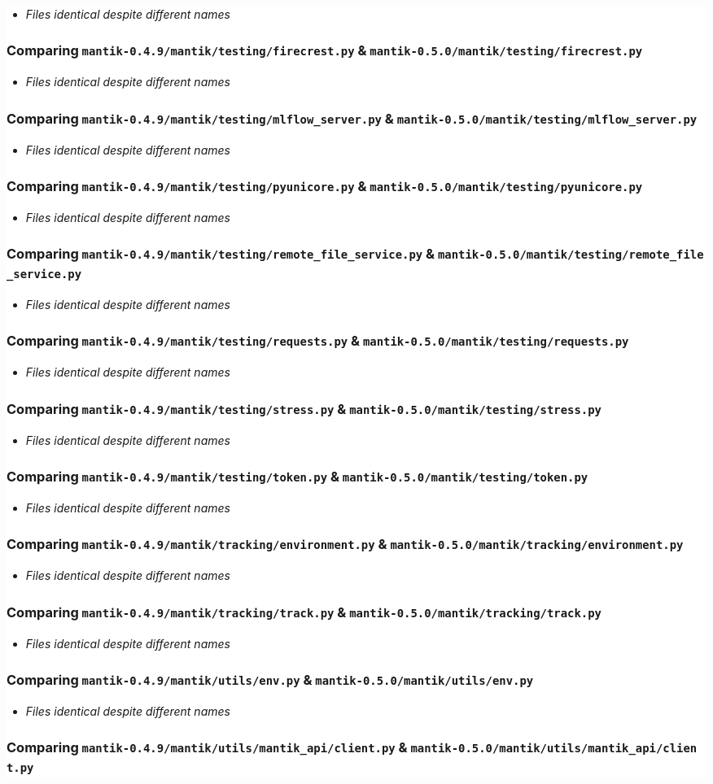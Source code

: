  * *Files identical despite different names*

### Comparing `mantik-0.4.9/mantik/testing/firecrest.py` & `mantik-0.5.0/mantik/testing/firecrest.py`

 * *Files identical despite different names*

### Comparing `mantik-0.4.9/mantik/testing/mlflow_server.py` & `mantik-0.5.0/mantik/testing/mlflow_server.py`

 * *Files identical despite different names*

### Comparing `mantik-0.4.9/mantik/testing/pyunicore.py` & `mantik-0.5.0/mantik/testing/pyunicore.py`

 * *Files identical despite different names*

### Comparing `mantik-0.4.9/mantik/testing/remote_file_service.py` & `mantik-0.5.0/mantik/testing/remote_file_service.py`

 * *Files identical despite different names*

### Comparing `mantik-0.4.9/mantik/testing/requests.py` & `mantik-0.5.0/mantik/testing/requests.py`

 * *Files identical despite different names*

### Comparing `mantik-0.4.9/mantik/testing/stress.py` & `mantik-0.5.0/mantik/testing/stress.py`

 * *Files identical despite different names*

### Comparing `mantik-0.4.9/mantik/testing/token.py` & `mantik-0.5.0/mantik/testing/token.py`

 * *Files identical despite different names*

### Comparing `mantik-0.4.9/mantik/tracking/environment.py` & `mantik-0.5.0/mantik/tracking/environment.py`

 * *Files identical despite different names*

### Comparing `mantik-0.4.9/mantik/tracking/track.py` & `mantik-0.5.0/mantik/tracking/track.py`

 * *Files identical despite different names*

### Comparing `mantik-0.4.9/mantik/utils/env.py` & `mantik-0.5.0/mantik/utils/env.py`

 * *Files identical despite different names*

### Comparing `mantik-0.4.9/mantik/utils/mantik_api/client.py` & `mantik-0.5.0/mantik/utils/mantik_api/client.py`
